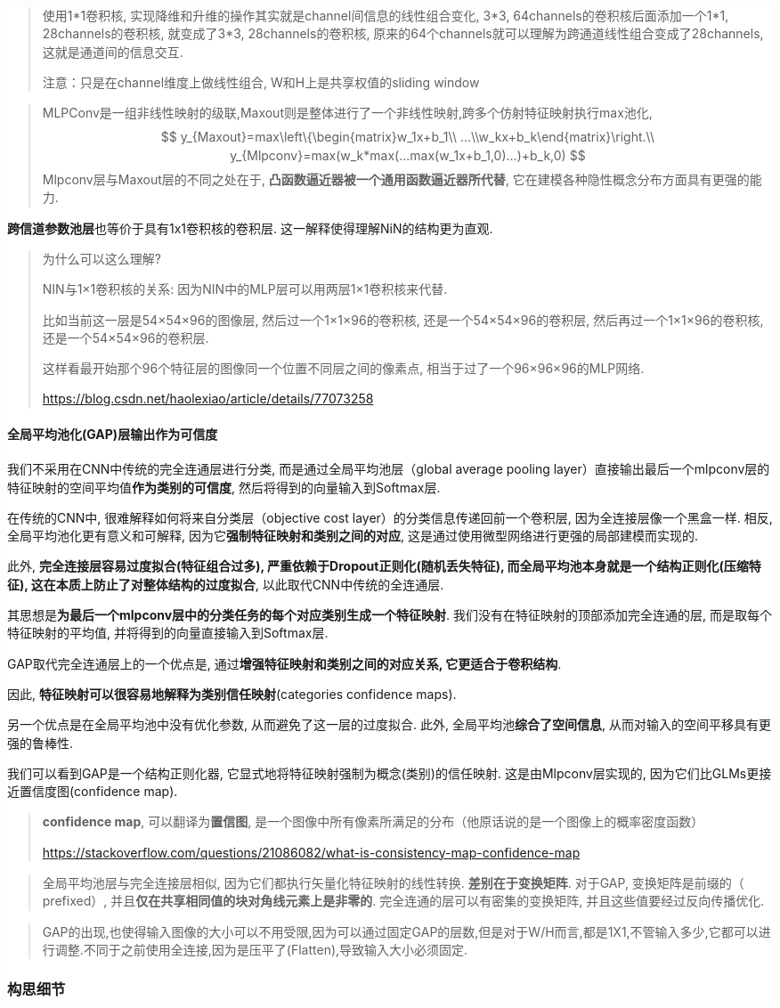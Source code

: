 > 使用1\*1卷积核, 实现降维和升维的操作其实就是channel间信息的线性组合变化, 3\*3, 64channels的卷积核后面添加一个1\*1, 28channels的卷积核, 就变成了3\*3, 28channels的卷积核, 原来的64个channels就可以理解为跨通道线性组合变成了28channels, 这就是通道间的信息交互.
>
> 注意：只是在channel维度上做线性组合, W和H上是共享权值的sliding window

> MLPConv是一组非线性映射的级联,Maxout则是整体进行了一个非线性映射,跨多个仿射特征映射执行max池化,
> $$
> y_{Maxout}=max\left\{\begin{matrix}w_1x+b_1\\ ...\\w_kx+b_k\end{matrix}\right.\\
> y_{Mlpconv}=max(w_k*max(...max(w_1x+b_1,0)...)+b_k,0)
> $$
> Mlpconv层与Maxout层的不同之处在于, **凸函数逼近器被一个通用函数逼近器所代替**, 它在建模各种隐性概念分布方面具有更强的能力.

**跨信道参数池层**也等价于具有1x1卷积核的卷积层. 这一解释使得理解NiN的结构更为直观.

> 为什么可以这么理解?
>
> NIN与1×1卷积核的关系: 因为NIN中的MLP层可以用两层1×1卷积核来代替.
>
> 比如当前这一层是54×54×96的图像层, 然后过一个1×1×96的卷积核, 还是一个54×54×96的卷积层, 然后再过一个1×1×96的卷积核, 还是一个54×54×96的卷积层.
>
> 这样看最开始那个96个特征层的图像同一个位置不同层之间的像素点, 相当于过了一个96×96×96的MLP网络.
>
> https://blog.csdn.net/haolexiao/article/details/77073258

#### 全局平均池化(GAP)层输出作为可信度

我们不采用在CNN中传统的完全连通层进行分类, 而是通过全局平均池层（global average pooling
layer）直接输出最后一个mlpconv层的特征映射的空间平均值**作为类别的可信度**, 然后将得到的向量输入到Softmax层.

在传统的CNN中, 很难解释如何将来自分类层（objective cost layer）的分类信息传递回前一个卷积层, 因为全连接层像一个黑盒一样. 相反, 全局平均池化更有意义和可解释, 因为它**强制特征映射和类别之间的对应**, 这是通过使用微型网络进行更强的局部建模而实现的.

此外, **完全连接层容易过度拟合(特征组合过多), 严重依赖于Dropout正则化(随机丢失特征), 而全局平均池本身就是一个结构正则化(压缩特征), 这在本质上防止了对整体结构的过度拟合**, 以此取代CNN中传统的全连通层.

其思想是**为最后一个mlpconv层中的分类任务的每个对应类别生成一个特征映射**. 我们没有在特征映射的顶部添加完全连通的层, 而是取每个特征映射的平均值, 并将得到的向量直接输入到Softmax层.

GAP取代完全连通层上的一个优点是, 通过**增强特征映射和类别之间的对应关系, 它更适合于卷积结构**.

因此, **特征映射可以很容易地解释为类别信任映射**(categories confidence maps).

另一个优点是在全局平均池中没有优化参数, 从而避免了这一层的过度拟合. 此外, 全局平均池**综合了空间信息**, 从而对输入的空间平移具有更强的鲁棒性.

我们可以看到GAP是一个结构正则化器, 它显式地将特征映射强制为概念(类别)的信任映射. 这是由Mlpconv层实现的, 因为它们比GLMs更接近置信度图(confidence map).

> **confidence map**, 可以翻译为**置信图**, 是一个图像中所有像素所满足的分布（他原话说的是一个图像上的概率密度函数）
>
> https://stackoverflow.com/questions/21086082/what-is-consistency-map-confidence-map

> 全局平均池层与完全连接层相似, 因为它们都执行矢量化特征映射的线性转换. **差别在于变换矩阵**. 对于GAP, 变换矩阵是前缀的（ prefixed）,  并且**仅在共享相同值的块对角线元素上是非零的**. 完全连通的层可以有密集的变换矩阵, 并且这些值要经过反向传播优化.

> GAP的出现,也使得输入图像的大小可以不用受限,因为可以通过固定GAP的层数,但是对于W/H而言,都是1X1,不管输入多少,它都可以进行调整.不同于之前使用全连接,因为是压平了(Flatten),导致输入大小必须固定.

### 构思细节
